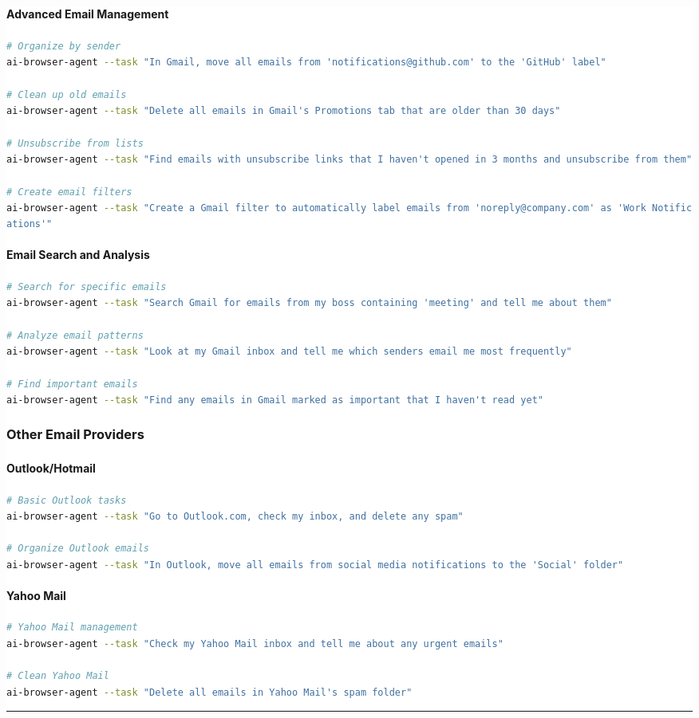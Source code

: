 
#### Advanced Email Management
```bash
# Organize by sender
ai-browser-agent --task "In Gmail, move all emails from 'notifications@github.com' to the 'GitHub' label"

# Clean up old emails
ai-browser-agent --task "Delete all emails in Gmail's Promotions tab that are older than 30 days"

# Unsubscribe from lists
ai-browser-agent --task "Find emails with unsubscribe links that I haven't opened in 3 months and unsubscribe from them"

# Create email filters
ai-browser-agent --task "Create a Gmail filter to automatically label emails from 'noreply@company.com' as 'Work Notifications'"
```

#### Email Search and Analysis
```bash
# Search for specific emails
ai-browser-agent --task "Search Gmail for emails from my boss containing 'meeting' and tell me about them"

# Analyze email patterns
ai-browser-agent --task "Look at my Gmail inbox and tell me which senders email me most frequently"

# Find important emails
ai-browser-agent --task "Find any emails in Gmail marked as important that I haven't read yet"
```

### Other Email Providers

#### Outlook/Hotmail
```bash
# Basic Outlook tasks
ai-browser-agent --task "Go to Outlook.com, check my inbox, and delete any spam"

# Organize Outlook emails
ai-browser-agent --task "In Outlook, move all emails from social media notifications to the 'Social' folder"
```

#### Yahoo Mail
```bash
# Yahoo Mail management
ai-browser-agent --task "Check my Yahoo Mail inbox and tell me about any urgent emails"

# Clean Yahoo Mail
ai-browser-agent --task "Delete all emails in Yahoo Mail's spam folder"
```

---